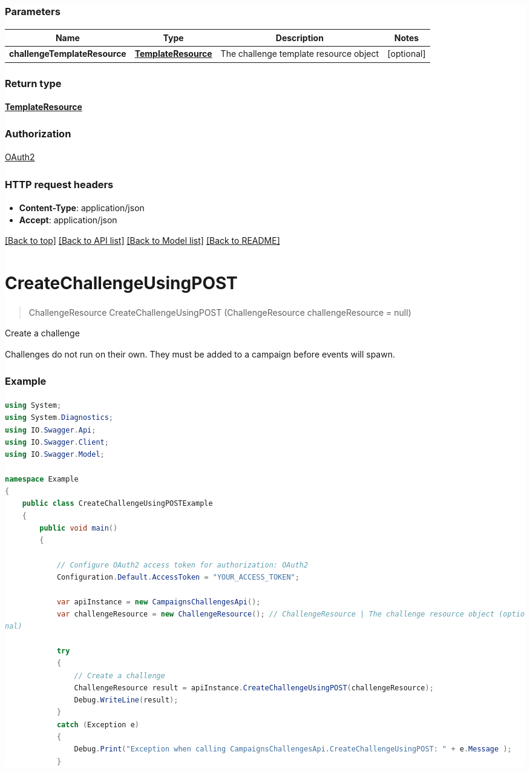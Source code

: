 ### Parameters

Name | Type | Description  | Notes
------------- | ------------- | ------------- | -------------
 **challengeTemplateResource** | [**TemplateResource**](TemplateResource.md)| The challenge template resource object | [optional] 

### Return type

[**TemplateResource**](TemplateResource.md)

### Authorization

[OAuth2](../README.md#OAuth2)

### HTTP request headers

 - **Content-Type**: application/json
 - **Accept**: application/json

[[Back to top]](#) [[Back to API list]](../README.md#documentation-for-api-endpoints) [[Back to Model list]](../README.md#documentation-for-models) [[Back to README]](../README.md)

<a name="createchallengeusingpost"></a>
# **CreateChallengeUsingPOST**
> ChallengeResource CreateChallengeUsingPOST (ChallengeResource challengeResource = null)

Create a challenge

Challenges do not run on their own.  They must be added to a campaign before events will spawn.

### Example
```csharp
using System;
using System.Diagnostics;
using IO.Swagger.Api;
using IO.Swagger.Client;
using IO.Swagger.Model;

namespace Example
{
    public class CreateChallengeUsingPOSTExample
    {
        public void main()
        {
            
            // Configure OAuth2 access token for authorization: OAuth2
            Configuration.Default.AccessToken = "YOUR_ACCESS_TOKEN";

            var apiInstance = new CampaignsChallengesApi();
            var challengeResource = new ChallengeResource(); // ChallengeResource | The challenge resource object (optional) 

            try
            {
                // Create a challenge
                ChallengeResource result = apiInstance.CreateChallengeUsingPOST(challengeResource);
                Debug.WriteLine(result);
            }
            catch (Exception e)
            {
                Debug.Print("Exception when calling CampaignsChallengesApi.CreateChallengeUsingPOST: " + e.Message );
            }
```